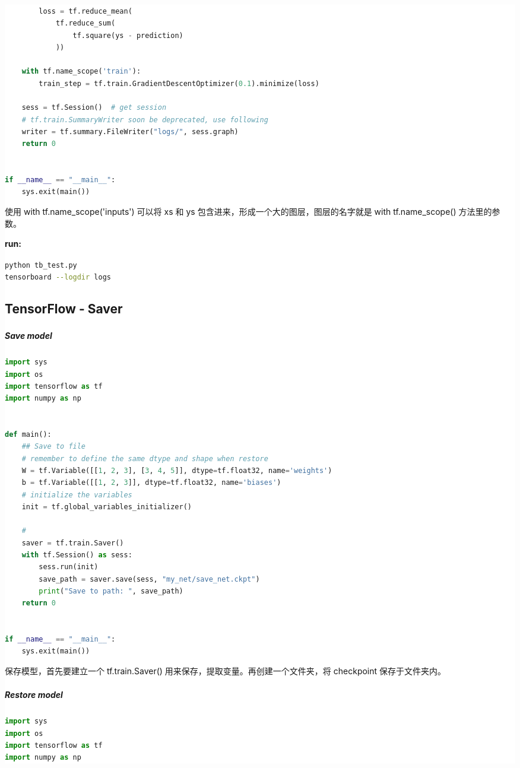 ```python
        loss = tf.reduce_mean(
            tf.reduce_sum(
                tf.square(ys - prediction)
            ))

    with tf.name_scope('train'):
        train_step = tf.train.GradientDescentOptimizer(0.1).minimize(loss)

    sess = tf.Session()  # get session
    # tf.train.SummaryWriter soon be deprecated, use following
    writer = tf.summary.FileWriter("logs/", sess.graph)
    return 0


if __name__ == "__main__":
    sys.exit(main())
```
使用 with tf.name_scope('inputs') 可以将 xs 和 ys 包含进来，形成一个大的图层，图层的名字就是 with tf.name_scope() 方法里的参数。

**run:**
```bash
python tb_test.py
tensorboard --logdir logs
```


## TensorFlow - Saver
##### Save model
```python
import sys
import os
import tensorflow as tf
import numpy as np


def main():
    ## Save to file
    # remember to define the same dtype and shape when restore
    W = tf.Variable([[1, 2, 3], [3, 4, 5]], dtype=tf.float32, name='weights')
    b = tf.Variable([[1, 2, 3]], dtype=tf.float32, name='biases')
    # initialize the variables
    init = tf.global_variables_initializer()

    #
    saver = tf.train.Saver()
    with tf.Session() as sess:
        sess.run(init)
        save_path = saver.save(sess, "my_net/save_net.ckpt")
        print("Save to path: ", save_path)
    return 0


if __name__ == "__main__":
    sys.exit(main())
```
保存模型，首先要建立一个 tf.train.Saver() 用来保存，提取变量。再创建一个文件夹，将 checkpoint 保存于文件夹内。
##### Restore model
```python
import sys
import os
import tensorflow as tf
import numpy as np


```